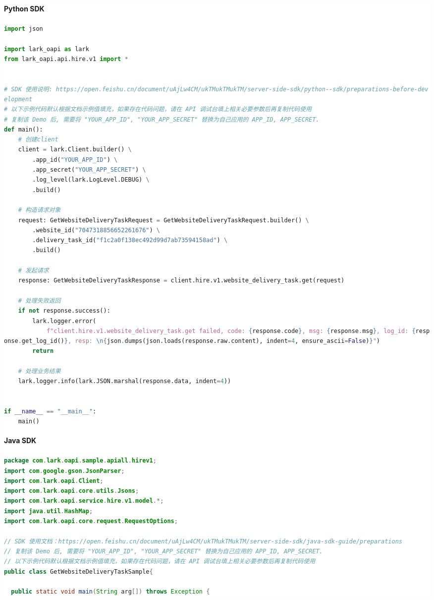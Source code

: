 #### Python SDK

```python
import json

import lark_oapi as lark
from lark_oapi.api.hire.v1 import *


# SDK 使用说明: https://open.feishu.cn/document/uAjLw4CM/ukTMukTMukTM/server-side-sdk/python--sdk/preparations-before-development
# 以下示例代码默认根据文档示例值填充，如果存在代码问题，请在 API 调试台填上相关必要参数后再复制代码使用
# 复制该 Demo 后, 需要将 "YOUR_APP_ID", "YOUR_APP_SECRET" 替换为自己应用的 APP_ID, APP_SECRET.
def main():
    # 创建client
    client = lark.Client.builder() \
        .app_id("YOUR_APP_ID") \
        .app_secret("YOUR_APP_SECRET") \
        .log_level(lark.LogLevel.DEBUG) \
        .build()

    # 构造请求对象
    request: GetWebsiteDeliveryTaskRequest = GetWebsiteDeliveryTaskRequest.builder() \
        .website_id("7047318856652261676") \
        .delivery_task_id("f1c2a0f138ec492d99d7ab73594158ad") \
        .build()

    # 发起请求
    response: GetWebsiteDeliveryTaskResponse = client.hire.v1.website_delivery_task.get(request)

    # 处理失败返回
    if not response.success():
        lark.logger.error(
            f"client.hire.v1.website_delivery_task.get failed, code: {response.code}, msg: {response.msg}, log_id: {response.get_log_id()}, resp: \n{json.dumps(json.loads(response.raw.content), indent=4, ensure_ascii=False)}")
        return

    # 处理业务结果
    lark.logger.info(lark.JSON.marshal(response.data, indent=4))


if __name__ == "__main__":
    main()

```

#### Java SDK

```java
package com.lark.oapi.sample.apiall.hirev1;
import com.google.gson.JsonParser;
import com.lark.oapi.Client;
import com.lark.oapi.core.utils.Jsons;
import com.lark.oapi.service.hire.v1.model.*;
import java.util.HashMap;
import com.lark.oapi.core.request.RequestOptions;

// SDK 使用文档：https://open.feishu.cn/document/uAjLw4CM/ukTMukTMukTM/server-side-sdk/java-sdk-guide/preparations
// 复制该 Demo 后, 需要将 "YOUR_APP_ID", "YOUR_APP_SECRET" 替换为自己应用的 APP_ID, APP_SECRET.
// 以下示例代码默认根据文档示例值填充，如果存在代码问题，请在 API 调试台填上相关必要参数后再复制代码使用
public class GetWebsiteDeliveryTaskSample{

  public static void main(String arg[]) throws Exception {
```